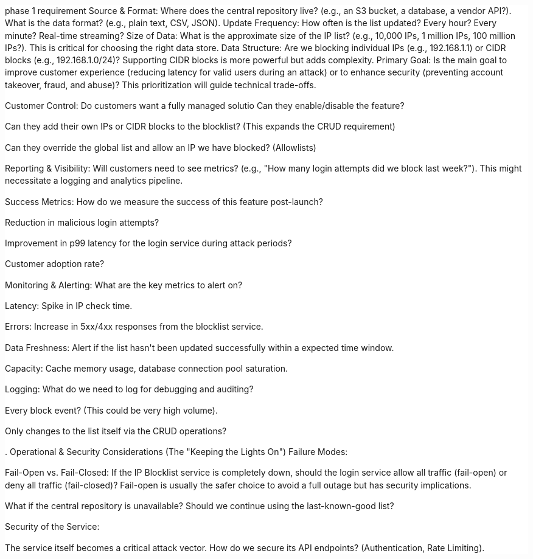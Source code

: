 phase 1 requirement
Source & Format: Where does the central repository live? (e.g., an S3 bucket, a database, a vendor API?). What is the data format? (e.g., plain text, CSV, JSON).
Update Frequency: How often is the list updated? Every hour? Every minute? Real-time streaming?
Size of Data: What is the approximate size of the IP list? (e.g., 10,000 IPs, 1 million IPs, 100 million IPs?). This is critical for choosing the right data store.
Data Structure: Are we blocking individual IPs (e.g., 192.168.1.1) or CIDR blocks (e.g., 192.168.1.0/24)? Supporting CIDR blocks is more powerful but adds complexity.
Primary Goal: Is the main goal to improve customer experience (reducing latency for valid users during an attack) or to enhance security (preventing account takeover, fraud, and abuse)? This prioritization will guide technical trade-offs.

Customer Control: Do customers want a fully managed solutio
Can they enable/disable the feature?

Can they add their own IPs or CIDR blocks to the blocklist? (This expands the CRUD requirement)

Can they override the global list and allow an IP we have blocked? (Allowlists)

Reporting & Visibility: Will customers need to see metrics? (e.g., "How many login attempts did we block last week?"). This might necessitate a logging and analytics pipeline.

Success Metrics: How do we measure the success of this feature post-launch?

Reduction in malicious login attempts?

Improvement in p99 latency for the login service during attack periods?

Customer adoption rate?

Monitoring & Alerting: What are the key metrics to alert on?

Latency: Spike in IP check time.

Errors: Increase in 5xx/4xx responses from the blocklist service.

Data Freshness: Alert if the list hasn't been updated successfully within a expected time window.

Capacity: Cache memory usage, database connection pool saturation.

Logging: What do we need to log for debugging and auditing?

Every block event? (This could be very high volume).

Only changes to the list itself via the CRUD operations?

. Operational & Security Considerations (The "Keeping the Lights On")
Failure Modes:

Fail-Open vs. Fail-Closed: If the IP Blocklist service is completely down, should the login service allow all traffic (fail-open) or deny all traffic (fail-closed)? Fail-open is usually the safer choice to avoid a full outage but has security implications.

What if the central repository is unavailable? Should we continue using the last-known-good list?



Security of the Service:

The service itself becomes a critical attack vector. How do we secure its API endpoints? (Authentication, Rate Limiting).
